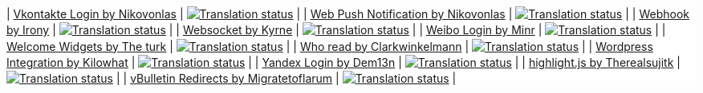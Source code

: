 | [Vkontakte Login by Nikovonlas](https://github.com/NikoVonLas/flarum-ext-auth-vk) | [![Translation status](https://weblate.rob006.net/widgets/flarum/-/nikovonlas-auth-vk/multi-auto.svg)](https://weblate.rob006.net/projects/flarum/nikovonlas-auth-vk/) |
| [Web Push Notification by Nikovonlas](https://github.com/NikoVonLas/flarum-ext-web-push) | [![Translation status](https://weblate.rob006.net/widgets/flarum/-/nikovonlas-web-push/multi-auto.svg)](https://weblate.rob006.net/projects/flarum/nikovonlas-web-push/) |
| [Webhook by Irony](https://github.com/892768447/flarum-ext-webhook) | [![Translation status](https://weblate.rob006.net/widgets/flarum/-/irony-webhook/multi-auto.svg)](https://weblate.rob006.net/projects/flarum/irony-webhook/) |
| [Websocket by Kyrne](https://extiverse.com/extension/kyrne/websocket) | [![Translation status](https://weblate.rob006.net/widgets/flarum/-/kyrne-websocket/multi-auto.svg)](https://weblate.rob006.net/projects/flarum/kyrne-websocket/) |
| [Weibo Login by Minr](https://github.com/minr/auth-weibo) | [![Translation status](https://weblate.rob006.net/widgets/flarum/-/minr-auth-weibo/multi-auto.svg)](https://weblate.rob006.net/projects/flarum/minr-auth-weibo/) |
| [Welcome Widgets by The turk](https://github.com/the-turk/flarum-welcome-widgets) | [![Translation status](https://weblate.rob006.net/widgets/flarum/-/the-turk-welcome-widgets/multi-auto.svg)](https://weblate.rob006.net/projects/flarum/the-turk-welcome-widgets/) |
| [Who read by Clarkwinkelmann](https://github.com/clarkwinkelmann/flarum-ext-who-read) | [![Translation status](https://weblate.rob006.net/widgets/flarum/-/clarkwinkelmann-who-read/multi-auto.svg)](https://weblate.rob006.net/projects/flarum/clarkwinkelmann-who-read/) |
| [Wordpress Integration by Kilowhat](https://extiverse.com/extension/kilowhat/flarum-ext-wordpress) | [![Translation status](https://weblate.rob006.net/widgets/flarum/-/kilowhat-wordpress/multi-auto.svg)](https://weblate.rob006.net/projects/flarum/kilowhat-wordpress/) |
| [Yandex Login by Dem13n](https://github.com/Dem13n/auth-yandex) | [![Translation status](https://weblate.rob006.net/widgets/flarum/-/dem13n-auth-yandex/multi-auto.svg)](https://weblate.rob006.net/projects/flarum/dem13n-auth-yandex/) |
| [highlight.js by Therealsujitk](https://github.com/therealsujitk/flarum-ext-hljs) | [![Translation status](https://weblate.rob006.net/widgets/flarum/-/therealsujitk-hljs/multi-auto.svg)](https://weblate.rob006.net/projects/flarum/therealsujitk-hljs/) |
| [vBulletin Redirects by Migratetoflarum](https://github.com/migratetoflarum/vbulletin-redirects) | [![Translation status](https://weblate.rob006.net/widgets/flarum/-/migratetoflarum-vbulletin-redirects/multi-auto.svg)](https://weblate.rob006.net/projects/flarum/migratetoflarum-vbulletin-redirects/) |


